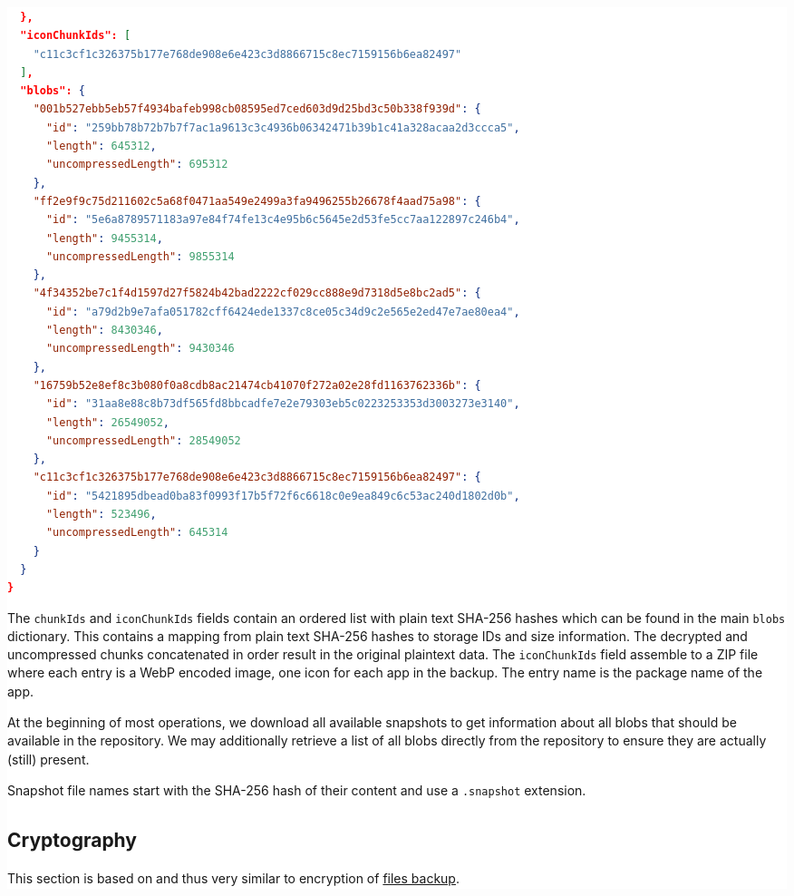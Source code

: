 ```json
  },
  "iconChunkIds": [
    "c11c3cf1c326375b177e768de908e6e423c3d8866715c8ec7159156b6ea82497"
  ],
  "blobs": {
    "001b527ebb5eb57f4934bafeb998cb08595ed7ced603d9d25bd3c50b338f939d": {
      "id": "259bb78b72b7b7f7ac1a9613c3c4936b06342471b39b1c41a328acaa2d3ccca5",
      "length": 645312,
      "uncompressedLength": 695312
    },
    "ff2e9f9c75d211602c5a68f0471aa549e2499a3fa9496255b26678f4aad75a98": {
      "id": "5e6a8789571183a97e84f74fe13c4e95b6c5645e2d53fe5cc7aa122897c246b4",
      "length": 9455314,
      "uncompressedLength": 9855314
    },
    "4f34352be7c1f4d1597d27f5824b42bad2222cf029cc888e9d7318d5e8bc2ad5": {
      "id": "a79d2b9e7afa051782cff6424ede1337c8ce05c34d9c2e565e2ed47e7ae80ea4",
      "length": 8430346,
      "uncompressedLength": 9430346
    },
    "16759b52e8ef8c3b080f0a8cdb8ac21474cb41070f272a02e28fd1163762336b": {
      "id": "31aa8e88c8b73df565fd8bbcadfe7e2e79303eb5c0223253353d3003273e3140",
      "length": 26549052,
      "uncompressedLength": 28549052
    },
    "c11c3cf1c326375b177e768de908e6e423c3d8866715c8ec7159156b6ea82497": {
      "id": "5421895dbead0ba83f0993f17b5f72f6c6618c0e9ea849c6c53ac240d1802d0b",
      "length": 523496,
      "uncompressedLength": 645314
    }
  }
}
```

The `chunkIds` and `iconChunkIds` fields contain an ordered list with plain text SHA-256 hashes
which can be found in the main `blobs` dictionary.
This contains a mapping from plain text SHA-256 hashes to storage IDs and size information.
The decrypted and uncompressed chunks concatenated in order result in the original plaintext data.
The `iconChunkIds` field assemble to a ZIP file where each entry is a
WebP encoded image, one icon for each app in the backup.
The entry name is the package name of the app.

At the beginning of most operations, we download all available snapshots
to get information about all blobs that should be available in the repository.
We may additionally retrieve a list of all blobs directly from the repository
to ensure they are actually (still) present.

Snapshot file names start with the SHA-256 hash of their content and use a `.snapshot` extension.

## Cryptography

This section is based on and thus very similar to encryption of
[files backup](../storage/doc/design.md).
